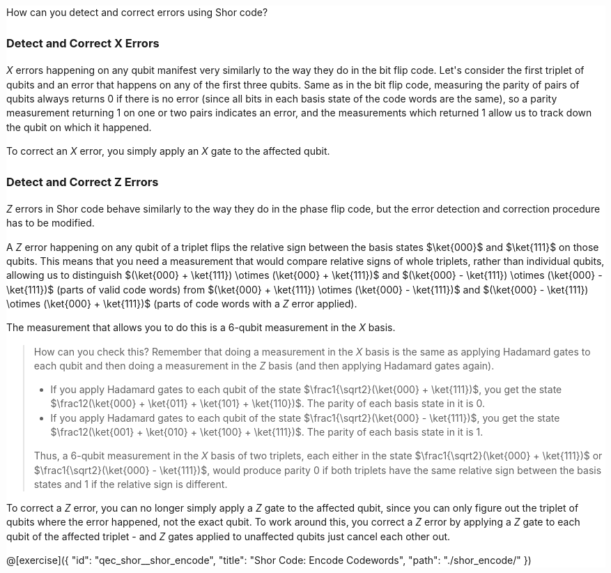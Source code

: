 How can you detect and correct errors using Shor code?

### Detect and Correct X Errors

$X$ errors happening on any qubit manifest very similarly to the way they do in the bit flip code.
Let's consider the first triplet of qubits and an error that happens on any of the first three qubits.
Same as in the bit flip code, measuring the parity of pairs of qubits always returns $0$ if there is no error (since all bits in each basis state of the code words are the same), so a parity measurement returning $1$ on one or two pairs indicates an error, and the measurements which returned $1$ allow us to track down the qubit on which it happened.

To correct an $X$ error, you simply apply an $X$ gate to the affected qubit.

### Detect and Correct Z Errors

$Z$ errors in Shor code behave similarly to the way they do in the phase flip code, but the error detection and correction procedure has to be modified.

A $Z$ error happening on any qubit of a triplet flips the relative sign between the basis states $\ket{000}$ and $\ket{111}$ on those qubits. This means that you need a measurement that would compare relative signs of whole triplets, rather than individual qubits, allowing us to distinguish $(\ket{000} + \ket{111}) \otimes (\ket{000} + \ket{111})$ and $(\ket{000} - \ket{111}) \otimes (\ket{000} - \ket{111})$ (parts of valid code words) from $(\ket{000} + \ket{111}) \otimes (\ket{000} - \ket{111})$ and $(\ket{000} - \ket{111}) \otimes (\ket{000} + \ket{111})$ (parts of code words with a $Z$ error applied).

The measurement that allows you to do this is a 6-qubit measurement in the $X$ basis.

> How can you check this? Remember that doing a measurement in the $X$ basis is the same as applying Hadamard gates to each qubit and then doing a measurement in the $Z$ basis (and then applying Hadamard gates again). 
> 
> - If you apply Hadamard gates to each qubit of the state $\frac1{\sqrt2}(\ket{000} + \ket{111})$, you get the state 
> $\frac12(\ket{000} + \ket{011} + \ket{101} + \ket{110})$. The parity of each basis state in it is $0$.
> - If you apply Hadamard gates to each qubit of the state $\frac1{\sqrt2}(\ket{000} - \ket{111})$, you get the state 
> $\frac12(\ket{001} + \ket{010} + \ket{100} + \ket{111})$. The parity of each basis state in it is $1$.
>
> Thus, a 6-qubit measurement in the $X$ basis of two triplets, each either in the state $\frac1{\sqrt2}(\ket{000} + \ket{111})$ or $\frac1{\sqrt2}(\ket{000} - \ket{111})$, would produce parity $0$ if both triplets have the same relative sign between the basis states and $1$ if the relative sign is different.

To correct a $Z$ error, you can no longer simply apply a $Z$ gate to the affected qubit, since you can only figure out the triplet of qubits where the error happened, not the exact qubit. To work around this, you correct a $Z$ error by applying a $Z$ gate to each qubit of the affected triplet - and $Z$ gates applied to unaffected qubits just cancel each other out.


@[exercise]({
    "id": "qec_shor__shor_encode",
    "title": "Shor Code: Encode Codewords",
    "path": "./shor_encode/"
})

